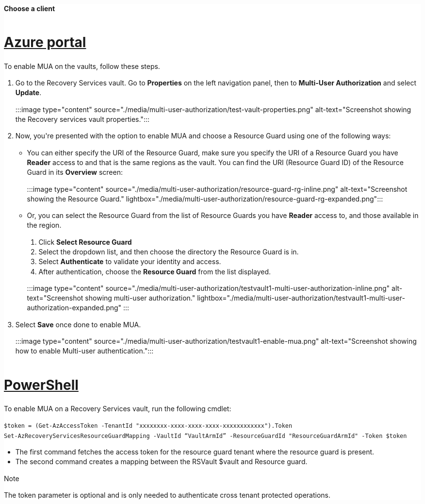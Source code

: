**Choose a client**

# [Azure portal](#tab/azure-portal)

To enable MUA on the vaults, follow these steps.

1. Go to the Recovery Services vault. Go to **Properties** on the left navigation panel, then to **Multi-User Authorization** and select **Update**.

   :::image type="content" source="./media/multi-user-authorization/test-vault-properties.png" alt-text="Screenshot showing the Recovery services vault properties.":::

1. Now, you're presented with the option to enable MUA and choose a Resource Guard using one of the following ways:

   - You can either specify the URI of the Resource Guard, make sure you specify the URI of a Resource Guard you have **Reader** access to and that is the same regions as the vault. You can find the URI (Resource Guard ID) of the Resource Guard in its **Overview** screen:

      :::image type="content" source="./media/multi-user-authorization/resource-guard-rg-inline.png" alt-text="Screenshot showing the Resource Guard." lightbox="./media/multi-user-authorization/resource-guard-rg-expanded.png":::
    
   - Or, you can select the Resource Guard from the list of Resource Guards you have **Reader** access to, and those available in the region.

      1. Click **Select Resource Guard**
      1. Select the dropdown list, and then choose the directory the Resource Guard is in.
      1. Select **Authenticate** to validate your identity and access.
      1. After authentication, choose the **Resource Guard** from the list displayed.

      :::image type="content" source="./media/multi-user-authorization/testvault1-multi-user-authorization-inline.png" alt-text="Screenshot showing multi-user authorization." lightbox="./media/multi-user-authorization/testvault1-multi-user-authorization-expanded.png" :::

1. Select **Save** once done to enable MUA.

   :::image type="content" source="./media/multi-user-authorization/testvault1-enable-mua.png" alt-text="Screenshot showing how to enable Multi-user authentication.":::

# [PowerShell](#tab/powershell)

To enable MUA on a Recovery Services vault, run the following cmdlet:

   ```azurepowershell-interactive
   $token = (Get-AzAccessToken -TenantId "xxxxxxxx-xxxx-xxxx-xxxx-xxxxxxxxxxxx").Token
   Set-AzRecoveryServicesResourceGuardMapping -VaultId “VaultArmId” -ResourceGuardId "ResourceGuardArmId" -Token $token
   ```

- The first command fetches the access token for the resource guard tenant where the resource guard is present. 
- The second command creates a mapping between the RSVault $vault and Resource guard. 

>[!NOTE]
>The token parameter is optional and is only needed to authenticate cross tenant protected operations.
